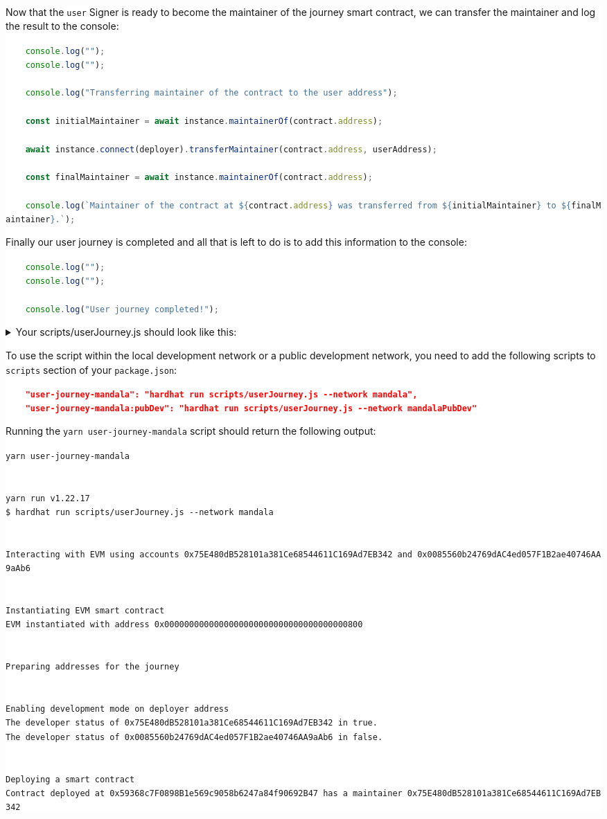 Now that the `user` Signer is ready to become the maintainer of the journey smart contract, we can transfer the maintainer and log the result to the console:

```javascript
    console.log("");
    console.log("");

    console.log("Transferring maintainer of the contract to the user address");

    const initialMaintainer = await instance.maintainerOf(contract.address);

    await instance.connect(deployer).transferMaintainer(contract.address, userAddress);

    const finalMaintainer = await instance.maintainerOf(contract.address);

    console.log(`Maintainer of the contract at ${contract.address} was transferred from ${initialMaintainer} to ${finalMaintainer}.`);
```

Finally our user journey is completed and all that is left to do is to add this information to the console:

```javascript
    console.log("");
    console.log("");

    console.log("User journey completed!");
```

<details><summary>Your scripts/userJourney.js should look like this:</summary></details>

To use the script within the local development network or a public development network, you need to add the following scripts to `scripts` section of your `package.json`:

```json
    "user-journey-mandala": "hardhat run scripts/userJourney.js --network mandala",
    "user-journey-mandala:pubDev": "hardhat run scripts/userJourney.js --network mandalaPubDev"
```

Running the `yarn user-journey-mandala` script should return the following output:

```shell
yarn user-journey-mandala


yarn run v1.22.17
$ hardhat run scripts/userJourney.js --network mandala


Interacting with EVM using accounts 0x75E480dB528101a381Ce68544611C169Ad7EB342 and 0x0085560b24769dAC4ed057F1B2ae40746AA9aAb6


Instantiating EVM smart contract
EVM instantiated with address 0x0000000000000000000000000000000000000800


Preparing addresses for the journey


Enabling development mode on deployer address
The developer status of 0x75E480dB528101a381Ce68544611C169Ad7EB342 in true.
The developer status of 0x0085560b24769dAC4ed057F1B2ae40746AA9aAb6 in false.


Deploying a smart contract
Contract deployed at 0x59368c7F0898B1e569c9058b6247a84f90692B47 has a maintainer 0x75E480dB528101a381Ce68544611C169Ad7EB342

```